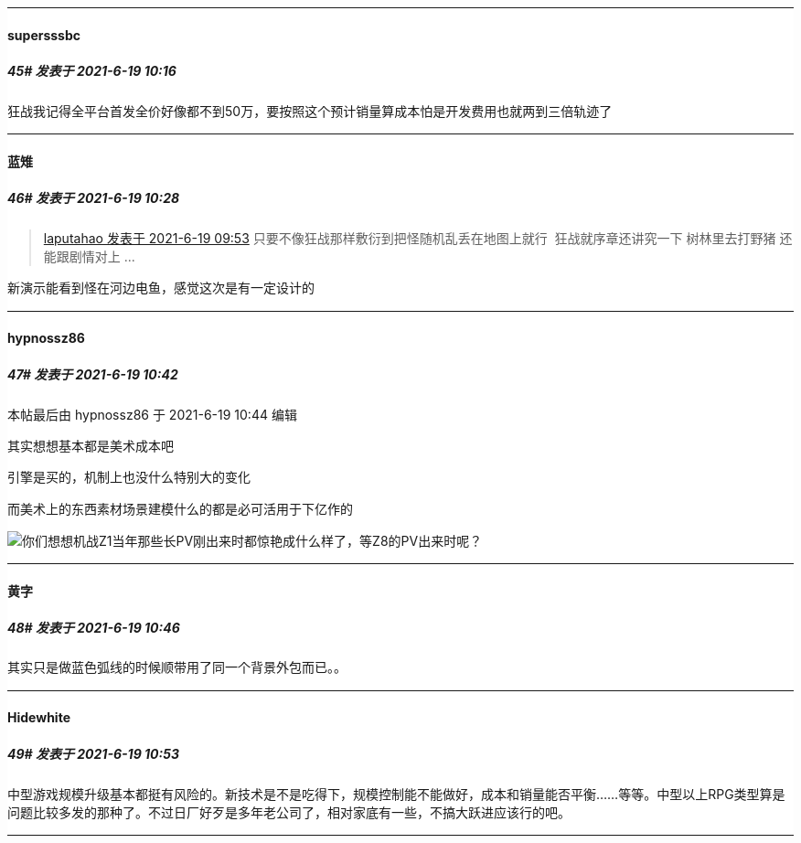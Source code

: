 
*****

####  supersssbc  
##### 45#       发表于 2021-6-19 10:16


狂战我记得全平台首发全价好像都不到50万，要按照这个预计销量算成本怕是开发费用也就两到三倍轨迹了


*****

####  蓝雉  
##### 46#       发表于 2021-6-19 10:28


<blockquote><a href="httphttps://bbs.saraba1st.com/2b/forum.php?mod=redirect&amp;goto=findpost&amp;pid=51662030&amp;ptid=2010722" target="_blank">laputahao 发表于 2021-6-19 09:53</a>
只要不像狂战那样敷衍到把怪随机乱丢在地图上就行  狂战就序章还讲究一下 树林里去打野猪 还能跟剧情对上 ...</blockquote>
新演示能看到怪在河边电鱼，感觉这次是有一定设计的


*****

####  hypnossz86  
##### 47#       发表于 2021-6-19 10:42


 本帖最后由 hypnossz86 于 2021-6-19 10:44 编辑 

其实想想基本都是美术成本吧

引擎是买的，机制上也没什么特别大的变化

而美术上的东西素材场景建模什么的都是必可活用于下亿作的

<img src="https://static.saraba1st.com/image/smiley/face2017/047.png" referrerpolicy="no-referrer">你们想想机战Z1当年那些长PV刚出来时都惊艳成什么样了，等Z8的PV出来时呢？


*****

####  黄字  
##### 48#       发表于 2021-6-19 10:46


其实只是做蓝色弧线的时候顺带用了同一个背景外包而已。。


*****

####  Hidewhite  
##### 49#       发表于 2021-6-19 10:53


中型游戏规模升级基本都挺有风险的。新技术是不是吃得下，规模控制能不能做好，成本和销量能否平衡……等等。中型以上RPG类型算是问题比较多发的那种了。不过日厂好歹是多年老公司了，相对家底有一些，不搞大跃进应该行的吧。 


*****
